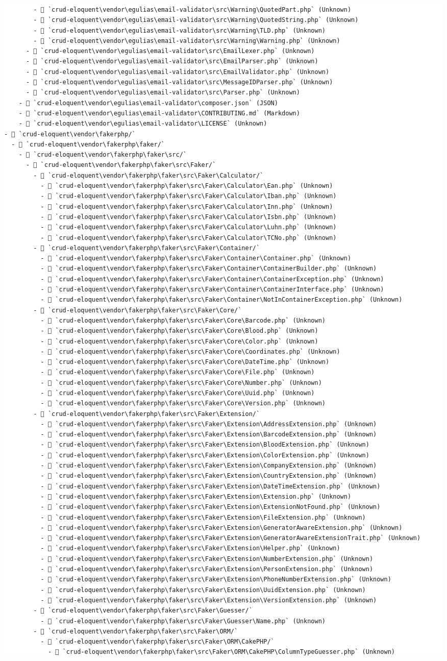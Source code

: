             - 📄 `crud-eloquent\vendor\egulias\email-validator\src\Warning\QuotedPart.php` (Unknown)
            - 📄 `crud-eloquent\vendor\egulias\email-validator\src\Warning\QuotedString.php` (Unknown)
            - 📄 `crud-eloquent\vendor\egulias\email-validator\src\Warning\TLD.php` (Unknown)
            - 📄 `crud-eloquent\vendor\egulias\email-validator\src\Warning\Warning.php` (Unknown)
          - 📄 `crud-eloquent\vendor\egulias\email-validator\src\EmailLexer.php` (Unknown)
          - 📄 `crud-eloquent\vendor\egulias\email-validator\src\EmailParser.php` (Unknown)
          - 📄 `crud-eloquent\vendor\egulias\email-validator\src\EmailValidator.php` (Unknown)
          - 📄 `crud-eloquent\vendor\egulias\email-validator\src\MessageIDParser.php` (Unknown)
          - 📄 `crud-eloquent\vendor\egulias\email-validator\src\Parser.php` (Unknown)
        - 📄 `crud-eloquent\vendor\egulias\email-validator\composer.json` (JSON)
        - 📄 `crud-eloquent\vendor\egulias\email-validator\CONTRIBUTING.md` (Markdown)
        - 📄 `crud-eloquent\vendor\egulias\email-validator\LICENSE` (Unknown)
    - 📁 `crud-eloquent\vendor\fakerphp/`
      - 📁 `crud-eloquent\vendor\fakerphp\faker/`
        - 📁 `crud-eloquent\vendor\fakerphp\faker\src/`
          - 📁 `crud-eloquent\vendor\fakerphp\faker\src\Faker/`
            - 📁 `crud-eloquent\vendor\fakerphp\faker\src\Faker\Calculator/`
              - 📄 `crud-eloquent\vendor\fakerphp\faker\src\Faker\Calculator\Ean.php` (Unknown)
              - 📄 `crud-eloquent\vendor\fakerphp\faker\src\Faker\Calculator\Iban.php` (Unknown)
              - 📄 `crud-eloquent\vendor\fakerphp\faker\src\Faker\Calculator\Inn.php` (Unknown)
              - 📄 `crud-eloquent\vendor\fakerphp\faker\src\Faker\Calculator\Isbn.php` (Unknown)
              - 📄 `crud-eloquent\vendor\fakerphp\faker\src\Faker\Calculator\Luhn.php` (Unknown)
              - 📄 `crud-eloquent\vendor\fakerphp\faker\src\Faker\Calculator\TCNo.php` (Unknown)
            - 📁 `crud-eloquent\vendor\fakerphp\faker\src\Faker\Container/`
              - 📄 `crud-eloquent\vendor\fakerphp\faker\src\Faker\Container\Container.php` (Unknown)
              - 📄 `crud-eloquent\vendor\fakerphp\faker\src\Faker\Container\ContainerBuilder.php` (Unknown)
              - 📄 `crud-eloquent\vendor\fakerphp\faker\src\Faker\Container\ContainerException.php` (Unknown)
              - 📄 `crud-eloquent\vendor\fakerphp\faker\src\Faker\Container\ContainerInterface.php` (Unknown)
              - 📄 `crud-eloquent\vendor\fakerphp\faker\src\Faker\Container\NotInContainerException.php` (Unknown)
            - 📁 `crud-eloquent\vendor\fakerphp\faker\src\Faker\Core/`
              - 📄 `crud-eloquent\vendor\fakerphp\faker\src\Faker\Core\Barcode.php` (Unknown)
              - 📄 `crud-eloquent\vendor\fakerphp\faker\src\Faker\Core\Blood.php` (Unknown)
              - 📄 `crud-eloquent\vendor\fakerphp\faker\src\Faker\Core\Color.php` (Unknown)
              - 📄 `crud-eloquent\vendor\fakerphp\faker\src\Faker\Core\Coordinates.php` (Unknown)
              - 📄 `crud-eloquent\vendor\fakerphp\faker\src\Faker\Core\DateTime.php` (Unknown)
              - 📄 `crud-eloquent\vendor\fakerphp\faker\src\Faker\Core\File.php` (Unknown)
              - 📄 `crud-eloquent\vendor\fakerphp\faker\src\Faker\Core\Number.php` (Unknown)
              - 📄 `crud-eloquent\vendor\fakerphp\faker\src\Faker\Core\Uuid.php` (Unknown)
              - 📄 `crud-eloquent\vendor\fakerphp\faker\src\Faker\Core\Version.php` (Unknown)
            - 📁 `crud-eloquent\vendor\fakerphp\faker\src\Faker\Extension/`
              - 📄 `crud-eloquent\vendor\fakerphp\faker\src\Faker\Extension\AddressExtension.php` (Unknown)
              - 📄 `crud-eloquent\vendor\fakerphp\faker\src\Faker\Extension\BarcodeExtension.php` (Unknown)
              - 📄 `crud-eloquent\vendor\fakerphp\faker\src\Faker\Extension\BloodExtension.php` (Unknown)
              - 📄 `crud-eloquent\vendor\fakerphp\faker\src\Faker\Extension\ColorExtension.php` (Unknown)
              - 📄 `crud-eloquent\vendor\fakerphp\faker\src\Faker\Extension\CompanyExtension.php` (Unknown)
              - 📄 `crud-eloquent\vendor\fakerphp\faker\src\Faker\Extension\CountryExtension.php` (Unknown)
              - 📄 `crud-eloquent\vendor\fakerphp\faker\src\Faker\Extension\DateTimeExtension.php` (Unknown)
              - 📄 `crud-eloquent\vendor\fakerphp\faker\src\Faker\Extension\Extension.php` (Unknown)
              - 📄 `crud-eloquent\vendor\fakerphp\faker\src\Faker\Extension\ExtensionNotFound.php` (Unknown)
              - 📄 `crud-eloquent\vendor\fakerphp\faker\src\Faker\Extension\FileExtension.php` (Unknown)
              - 📄 `crud-eloquent\vendor\fakerphp\faker\src\Faker\Extension\GeneratorAwareExtension.php` (Unknown)
              - 📄 `crud-eloquent\vendor\fakerphp\faker\src\Faker\Extension\GeneratorAwareExtensionTrait.php` (Unknown)
              - 📄 `crud-eloquent\vendor\fakerphp\faker\src\Faker\Extension\Helper.php` (Unknown)
              - 📄 `crud-eloquent\vendor\fakerphp\faker\src\Faker\Extension\NumberExtension.php` (Unknown)
              - 📄 `crud-eloquent\vendor\fakerphp\faker\src\Faker\Extension\PersonExtension.php` (Unknown)
              - 📄 `crud-eloquent\vendor\fakerphp\faker\src\Faker\Extension\PhoneNumberExtension.php` (Unknown)
              - 📄 `crud-eloquent\vendor\fakerphp\faker\src\Faker\Extension\UuidExtension.php` (Unknown)
              - 📄 `crud-eloquent\vendor\fakerphp\faker\src\Faker\Extension\VersionExtension.php` (Unknown)
            - 📁 `crud-eloquent\vendor\fakerphp\faker\src\Faker\Guesser/`
              - 📄 `crud-eloquent\vendor\fakerphp\faker\src\Faker\Guesser\Name.php` (Unknown)
            - 📁 `crud-eloquent\vendor\fakerphp\faker\src\Faker\ORM/`
              - 📁 `crud-eloquent\vendor\fakerphp\faker\src\Faker\ORM\CakePHP/`
                - 📄 `crud-eloquent\vendor\fakerphp\faker\src\Faker\ORM\CakePHP\ColumnTypeGuesser.php` (Unknown)